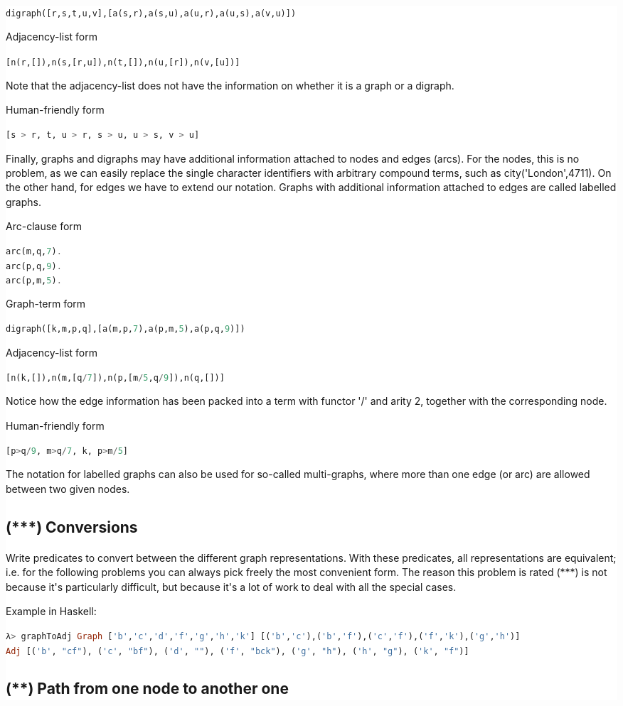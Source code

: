 ```haskell
digraph([r,s,t,u,v],[a(s,r),a(s,u),a(u,r),a(u,s),a(v,u)])
```
Adjacency-list form
   
```haskell
[n(r,[]),n(s,[r,u]),n(t,[]),n(u,[r]),n(v,[u])]
```
Note that the adjacency-list does not have the information on whether it is a graph or a digraph.
   
Human-friendly form
   
```haskell
[s > r, t, u > r, s > u, u > s, v > u] 
```
Finally, graphs and digraphs may have additional information attached to nodes and edges (arcs). For the nodes, this is no problem, as we can easily replace the single character identifiers with arbitrary compound terms, such as city('London',4711). On the other hand, for edges we have to extend our notation. Graphs with additional information attached to edges are called labelled graphs.
   

   
Arc-clause form
   
```haskell
arc(m,q,7).
arc(p,q,9).
arc(p,m,5).
```
Graph-term form
   
```haskell
digraph([k,m,p,q],[a(m,p,7),a(p,m,5),a(p,q,9)])
```
Adjacency-list form
   
```haskell
[n(k,[]),n(m,[q/7]),n(p,[m/5,q/9]),n(q,[])]
```
Notice how the edge information has been packed into a term with functor '/' and arity 2, together with the corresponding node.
   
Human-friendly form
   
```haskell
[p>q/9, m>q/7, k, p>m/5]
```
The notation for labelled graphs can also be used for so-called multi-graphs, where more than one edge (or arc) are allowed between two given nodes.
   
## (***) Conversions
   
Write predicates to convert between the different graph representations. With these predicates, all representations are equivalent; i.e. for the following problems you can always pick freely the most convenient form. The reason this problem is rated (***) is not because it's particularly difficult, but because it's a lot of work to deal with all the special cases.
   
Example in Haskell:
   
```haskell
λ> graphToAdj Graph ['b','c','d','f','g','h','k'] [('b','c'),('b','f'),('c','f'),('f','k'),('g','h')]
Adj [('b', "cf"), ('c', "bf"), ('d', ""), ('f', "bck"), ('g', "h"), ('h', "g"), ('k', "f")]
```
## (**) Path from one node to another one
   